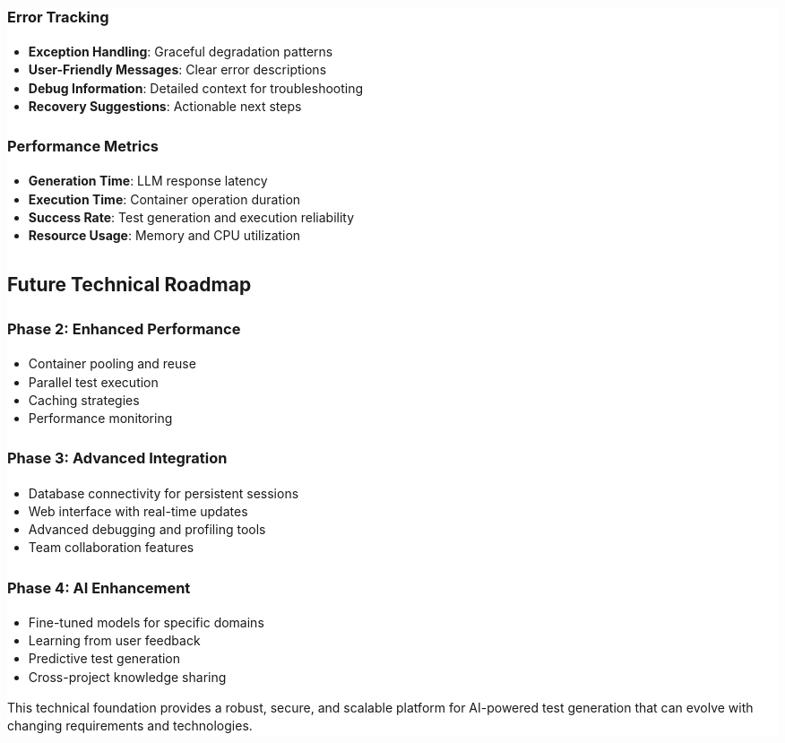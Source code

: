 ### Error Tracking
- **Exception Handling**: Graceful degradation patterns
- **User-Friendly Messages**: Clear error descriptions
- **Debug Information**: Detailed context for troubleshooting
- **Recovery Suggestions**: Actionable next steps

### Performance Metrics
- **Generation Time**: LLM response latency
- **Execution Time**: Container operation duration
- **Success Rate**: Test generation and execution reliability
- **Resource Usage**: Memory and CPU utilization

## Future Technical Roadmap

### Phase 2: Enhanced Performance
- Container pooling and reuse
- Parallel test execution
- Caching strategies
- Performance monitoring

### Phase 3: Advanced Integration
- Database connectivity for persistent sessions
- Web interface with real-time updates
- Advanced debugging and profiling tools
- Team collaboration features

### Phase 4: AI Enhancement
- Fine-tuned models for specific domains
- Learning from user feedback
- Predictive test generation
- Cross-project knowledge sharing

This technical foundation provides a robust, secure, and scalable platform for AI-powered test generation that can evolve with changing requirements and technologies.

